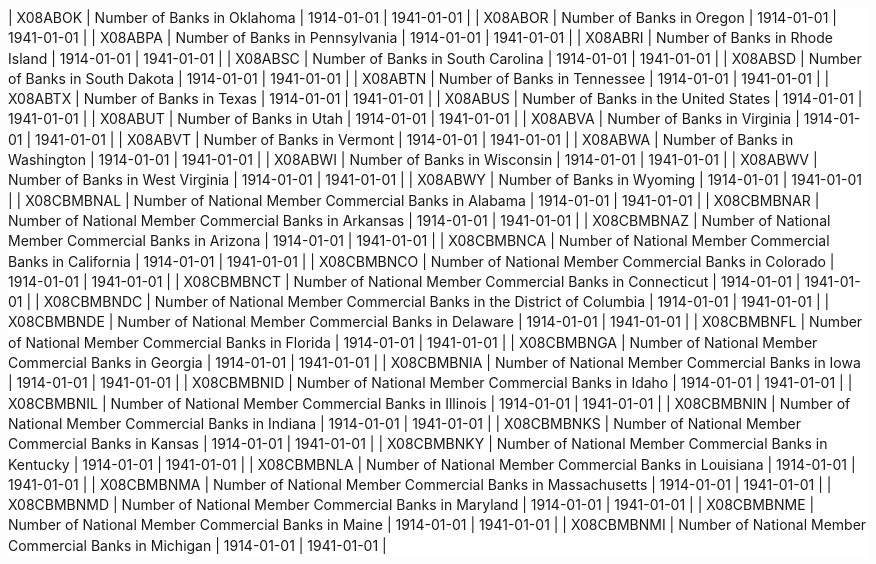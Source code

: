 | X08ABOK       | Number of Banks in Oklahoma                                                     | 1914-01-01          | 1941-01-01        |
| X08ABOR       | Number of Banks in Oregon                                                       | 1914-01-01          | 1941-01-01        |
| X08ABPA       | Number of Banks in Pennsylvania                                                 | 1914-01-01          | 1941-01-01        |
| X08ABRI       | Number of Banks in Rhode Island                                                 | 1914-01-01          | 1941-01-01        |
| X08ABSC       | Number of Banks in South Carolina                                               | 1914-01-01          | 1941-01-01        |
| X08ABSD       | Number of Banks in South Dakota                                                 | 1914-01-01          | 1941-01-01        |
| X08ABTN       | Number of Banks in Tennessee                                                    | 1914-01-01          | 1941-01-01        |
| X08ABTX       | Number of Banks in Texas                                                        | 1914-01-01          | 1941-01-01        |
| X08ABUS       | Number of Banks in the United States                                            | 1914-01-01          | 1941-01-01        |
| X08ABUT       | Number of Banks in Utah                                                         | 1914-01-01          | 1941-01-01        |
| X08ABVA       | Number of Banks in Virginia                                                     | 1914-01-01          | 1941-01-01        |
| X08ABVT       | Number of Banks in Vermont                                                      | 1914-01-01          | 1941-01-01        |
| X08ABWA       | Number of Banks in Washington                                                   | 1914-01-01          | 1941-01-01        |
| X08ABWI       | Number of Banks in Wisconsin                                                    | 1914-01-01          | 1941-01-01        |
| X08ABWV       | Number of Banks in West Virginia                                                | 1914-01-01          | 1941-01-01        |
| X08ABWY       | Number of Banks in Wyoming                                                      | 1914-01-01          | 1941-01-01        |
| X08CBMBNAL    | Number of National Member Commercial Banks in Alabama                           | 1914-01-01          | 1941-01-01        |
| X08CBMBNAR    | Number of National Member Commercial Banks in Arkansas                          | 1914-01-01          | 1941-01-01        |
| X08CBMBNAZ    | Number of National Member Commercial Banks in Arizona                           | 1914-01-01          | 1941-01-01        |
| X08CBMBNCA    | Number of National Member Commercial Banks in California                        | 1914-01-01          | 1941-01-01        |
| X08CBMBNCO    | Number of National Member Commercial Banks in Colorado                          | 1914-01-01          | 1941-01-01        |
| X08CBMBNCT    | Number of National Member Commercial Banks in Connecticut                       | 1914-01-01          | 1941-01-01        |
| X08CBMBNDC    | Number of National Member Commercial Banks in the District of Columbia          | 1914-01-01          | 1941-01-01        |
| X08CBMBNDE    | Number of National Member Commercial Banks in Delaware                          | 1914-01-01          | 1941-01-01        |
| X08CBMBNFL    | Number of National Member Commercial Banks in Florida                           | 1914-01-01          | 1941-01-01        |
| X08CBMBNGA    | Number of National Member Commercial Banks in Georgia                           | 1914-01-01          | 1941-01-01        |
| X08CBMBNIA    | Number of National Member Commercial Banks in Iowa                              | 1914-01-01          | 1941-01-01        |
| X08CBMBNID    | Number of National Member Commercial Banks in Idaho                             | 1914-01-01          | 1941-01-01        |
| X08CBMBNIL    | Number of National Member Commercial Banks in Illinois                          | 1914-01-01          | 1941-01-01        |
| X08CBMBNIN    | Number of National Member Commercial Banks in Indiana                           | 1914-01-01          | 1941-01-01        |
| X08CBMBNKS    | Number of National Member Commercial Banks in Kansas                            | 1914-01-01          | 1941-01-01        |
| X08CBMBNKY    | Number of National Member Commercial Banks in Kentucky                          | 1914-01-01          | 1941-01-01        |
| X08CBMBNLA    | Number of National Member Commercial Banks in Louisiana                         | 1914-01-01          | 1941-01-01        |
| X08CBMBNMA    | Number of National Member Commercial Banks in Massachusetts                     | 1914-01-01          | 1941-01-01        |
| X08CBMBNMD    | Number of National Member Commercial Banks in Maryland                          | 1914-01-01          | 1941-01-01        |
| X08CBMBNME    | Number of National Member Commercial Banks in Maine                             | 1914-01-01          | 1941-01-01        |
| X08CBMBNMI    | Number of National Member Commercial Banks in Michigan                          | 1914-01-01          | 1941-01-01        |